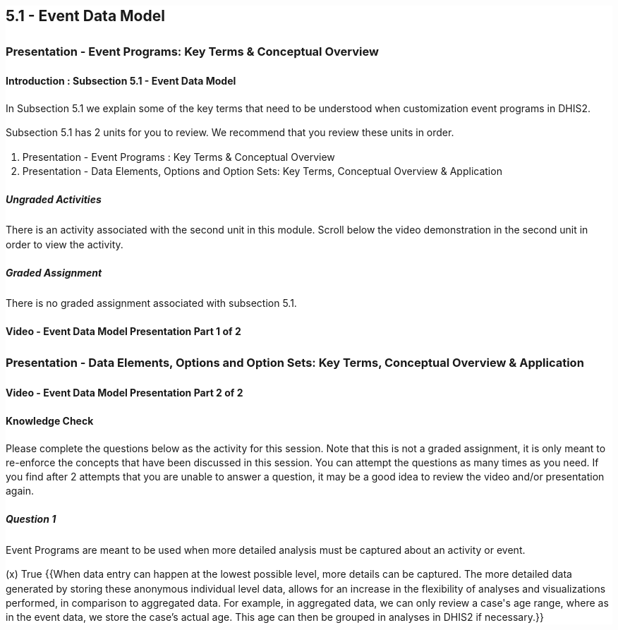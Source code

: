 ## 5.1 - Event Data Model

### Presentation - Event Programs: Key Terms & Conceptual Overview

#### Introduction : Subsection 5.1 - Event Data Model

In Subsection 5.1 we explain some of the key terms that need to be
understood when customization event programs in DHIS2.

Subsection 5.1 has 2 units for you to review. We recommend that you
review these units in order.

1.  Presentation - Event Programs : Key Terms & Conceptual Overview
2.  Presentation - Data Elements, Options and Option Sets: Key Terms,
    Conceptual Overview & Application

##### Ungraded Activities

There is an activity associated with the second unit in this module.
Scroll below the video demonstration in the second unit in order to view
the activity.

##### Graded Assignment

There is no graded assignment associated with subsection 5.1.

#### Video - Event Data Model Presentation Part 1 of 2

### Presentation - Data Elements, Options and Option Sets: Key Terms, Conceptual Overview & Application

#### Video - Event Data Model Presentation Part 2 of 2

#### Knowledge Check

Please complete the questions below as the activity for this session.
Note that this is not a graded assignment, it is only meant to
re-enforce the concepts that have been discussed in this session. You
can attempt the questions as many times as you need. If you find after 2
attempts that you are unable to answer a question, it may be a good idea
to review the video and/or presentation again.

##### Question 1

Event Programs are meant to be used when more detailed analysis must
be captured about an activity or event.

(x) True {{When data entry can happen at the lowest possible level, more
details can be captured. The more detailed data generated by storing
these anonymous individual level data, allows for an increase in the
flexibility of analyses and visualizations performed, in comparison to
aggregated data. For example, in aggregated data, we can only review a
case's age range, where as in the event data, we store the case’s actual
age. This age can then be grouped in analyses in DHIS2 if necessary.}}
